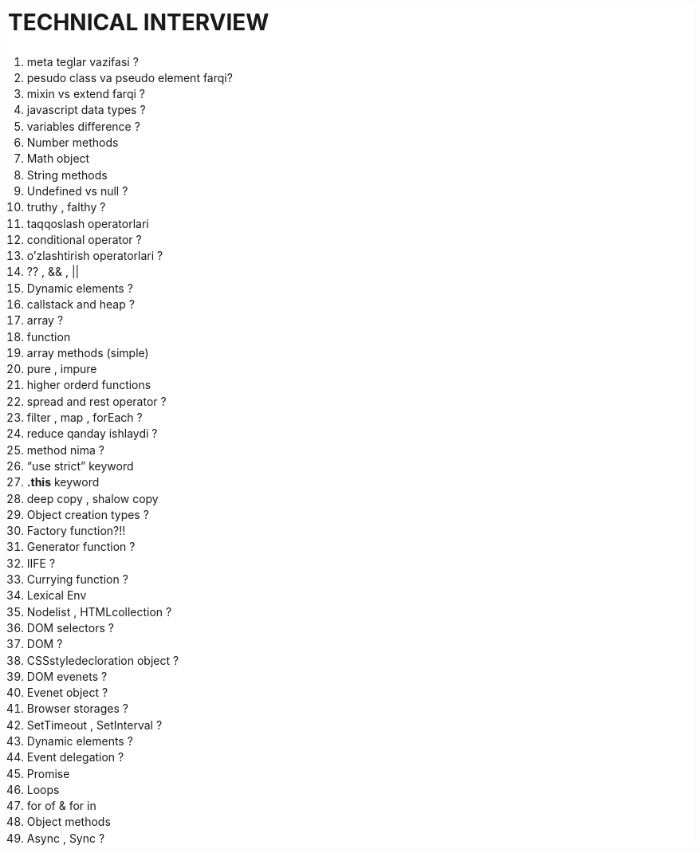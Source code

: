 # TECHNICAL INTERVIEW 
1. meta teglar vazifasi ?
2. pesudo class va pseudo element farqi?
3. mixin vs extend farqi ?
4. javascript data types ?
5. variables difference ?
6. Number methods 
7. Math object
8. String methods 
9. Undefined vs null ?
10. truthy , falthy ?
12. taqqoslash operatorlari 
11. conditional operator ?
13. o’zlashtirish operatorlari ? 
14. ??  , &&  , ||   
16. Dynamic elements ?
17. callstack and heap ?
18. array  ? 
19. function 
20. array methods (simple)
21. pure , impure
22. higher orderd functions
23. spread and rest operator ?
24. filter , map , forEach ?
25. reduce qanday ishlaydi ?
27. method nima ?
28. “use strict” keyword
29.  **.this** keyword 
30. deep copy , shalow copy 
31. Object creation types ?
32. Factory function?!!
33. Generator function ?
34. IIFE ?
35. Currying function ?
36. Lexical Env 
37. Nodelist , HTMLcollection ?
38. DOM selectors ?
39. DOM ?
40. CSSstyledecloration object ?
41. DOM evenets ?
42. Evenet object ?
43. Browser storages ?
44. SetTimeout , SetInterval ?
46. Dynamic elements ?
47. Event delegation ?
48. Promise 
49. Loops 
50. for of & for in 
51. Object methods 
52. Async , Sync ?

